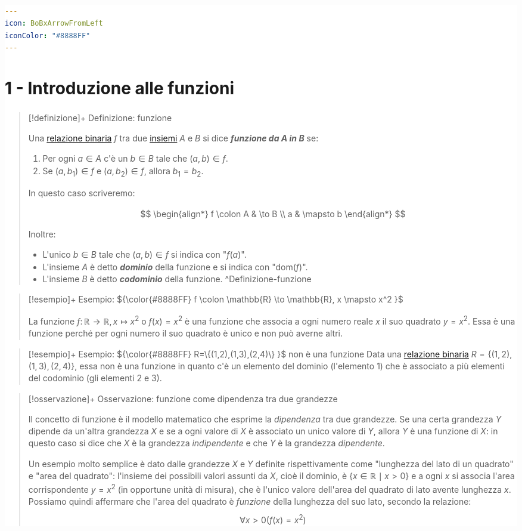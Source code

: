 ```yaml
---
icon: BoBxArrowFromLeft
iconColor: "#8888FF"
---
```

# 1 - Introduzione alle funzioni

> [!definizione]+ Definizione: funzione
> 
> Una [relazione binaria](Relazioni%20tra%20insiemi.md#^Definizione-relazione-n-aria) $f$ tra due [insiemi](Insiemistica.md#^Osservazione-insiemi-come-elementi-di-altri-insiemi) $A$ e $B$ si dice **_funzione da $A$ in $B$_** se:
> 1. Per ogni $a \in A$ c'è un $b \in B$ tale che $(a,b) \in f$.
> 2. Se $(a,b_1) \in f$ e $(a,b_2) \in f$, allora $b_1 = b_2$.
> 
> In questo caso scriveremo:
> 
> $$
> \begin{align*}
> f \colon A & \to B \\
> a & \mapsto b
> \end{align*}
> $$
> 
> Inoltre:
> - L'unico $b \in B$ tale che $(a,b) \in f$ si indica con "$f(a)$".
> - L'insieme $A$ è detto **_dominio_** della funzione e si indica con "$\text{dom}(f)$".
> - L'insieme $B$ è detto **_codominio_** della funzione.
^Definizione-funzione

> [!esempio]+ Esempio: ${\color{#8888FF} f \colon \mathbb{R} \to \mathbb{R}, x \mapsto x^2 }$
> 
> La funzione $f \colon \mathbb{R} \to \mathbb{R}, x \mapsto x^2$ o $f(x) = x^2$ è una funzione che associa a ogni numero reale $x$ il suo quadrato $y=x^2$. Essa è una funzione perché per ogni numero il suo quadrato è unico e non può averne altri.

> [!esempio]+ Esempio: ${\color{#8888FF} R=\{(1,2),(1,3),(2,4)\} }$ non è una funzione
> Data una [relazione binaria](Relazioni%20tra%20insiemi.md#^Definizione-relazione-n-aria) $R=\{(1,2),(1,3),(2,4)\}$, essa non è una funzione in quanto c'è un elemento del dominio (l'elemento $1$) che è associato a più elementi del codominio (gli elementi $2$ e $3$).

> [!osservazione]+ Osservazione: funzione come dipendenza tra due grandezze
> 
> Il concetto di funzione è il modello matematico che esprime la *dipendenza* tra due grandezze. Se una certa grandezza $Y$ dipende da un'altra grandezza $X$ e se a ogni valore di $X$ è associato un unico valore di $Y$, allora $Y$ è una funzione di $X$: in questo caso si dice che $X$ è la grandezza _indipendente_ e che $Y$ è la grandezza _dipendente_.
> 
> Un esempio molto semplice è dato dalle grandezze $X$ e $Y$ definite rispettivamente come "lunghezza del lato di un quadrato" e "area del quadrato": l'insieme dei possibili valori assunti da $X$, cioè il dominio, è $\{ x \in \mathbb{R} \mid x > 0\}$ e a ogni $x$ si associa l'area corrispondente $y=x^2$ (in opportune unità di misura), che è l'unico valore dell'area del quadrato di lato avente lunghezza $x$.
> Possiamo quindi affermare che l'area del quadrato è _funzione_ della lunghezza del suo lato, secondo la relazione:
> $$
> \forall x > 0 (f(x)=x^{2}) 
> $$
